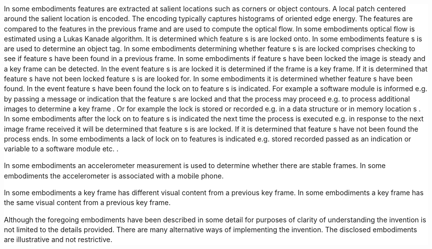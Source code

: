 In some embodiments features are extracted at salient locations such as corners or object contours. A local patch centered around the salient location is encoded. The encoding typically captures histograms of oriented edge energy. The features are compared to the features in the previous frame and are used to compute the optical flow. In some embodiments optical flow is estimated using a Lukas Kanade algorithm. It is determined which feature s is are locked onto. In some embodiments feature s is are used to determine an object tag. In some embodiments determining whether feature s is are locked comprises checking to see if feature s have been found in a previous frame. In some embodiments if feature s have been locked the image is steady and a key frame can be detected. In the event feature s is are locked it is determined if the frame is a key frame. If it is determined that feature s have not been locked feature s is are looked for. In some embodiments it is determined whether feature s have been found. In the event feature s have been found the lock on to feature s is indicated. For example a software module is informed e.g. by passing a message or indication that the feature s are locked and that the process may proceed e.g. to process additional images to determine a key frame . Or for example the lock is stored or recorded e.g. in a data structure or in memory location s . In some embodiments after the lock on to feature s is indicated the next time the process is executed e.g. in response to the next image frame received it will be determined that feature s is are locked. If it is determined that feature s have not been found the process ends. In some embodiments a lack of lock on to features is indicated e.g. stored recorded passed as an indication or variable to a software module etc. .

In some embodiments an accelerometer measurement is used to determine whether there are stable frames. In some embodiments the accelerometer is associated with a mobile phone.

In some embodiments a key frame has different visual content from a previous key frame. In some embodiments a key frame has the same visual content from a previous key frame.

Although the foregoing embodiments have been described in some detail for purposes of clarity of understanding the invention is not limited to the details provided. There are many alternative ways of implementing the invention. The disclosed embodiments are illustrative and not restrictive.

